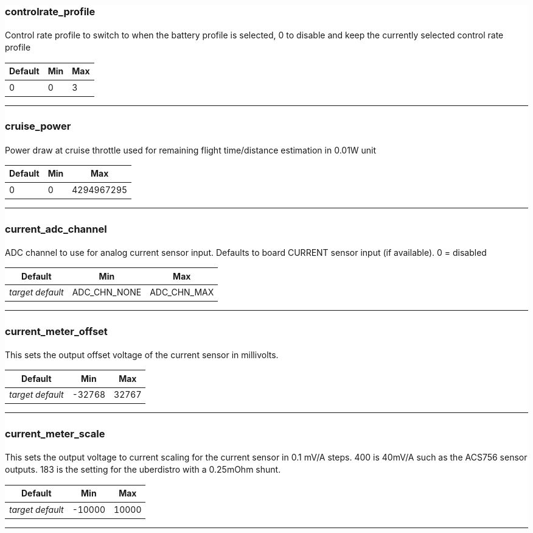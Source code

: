 ### controlrate_profile

Control rate profile to switch to when the battery profile is selected, 0 to disable and keep the currently selected control rate profile

| Default | Min | Max |
| --- | --- | --- |
| 0 | 0 | 3 |

---

### cruise_power

Power draw at cruise throttle used for remaining flight time/distance estimation in 0.01W unit

| Default | Min | Max |
| --- | --- | --- |
| 0 | 0 | 4294967295 |

---

### current_adc_channel

ADC channel to use for analog current sensor input. Defaults to board CURRENT sensor input (if available). 0 = disabled

| Default | Min | Max |
| --- | --- | --- |
| _target default_ | ADC_CHN_NONE | ADC_CHN_MAX |

---

### current_meter_offset

This sets the output offset voltage of the current sensor in millivolts.

| Default | Min | Max |
| --- | --- | --- |
| _target default_ | -32768 | 32767 |

---

### current_meter_scale

This sets the output voltage to current scaling for the current sensor in 0.1 mV/A steps. 400 is 40mV/A such as the ACS756 sensor outputs. 183 is the setting for the uberdistro with a 0.25mOhm shunt.

| Default | Min | Max |
| --- | --- | --- |
| _target default_ | -10000 | 10000 |

---
